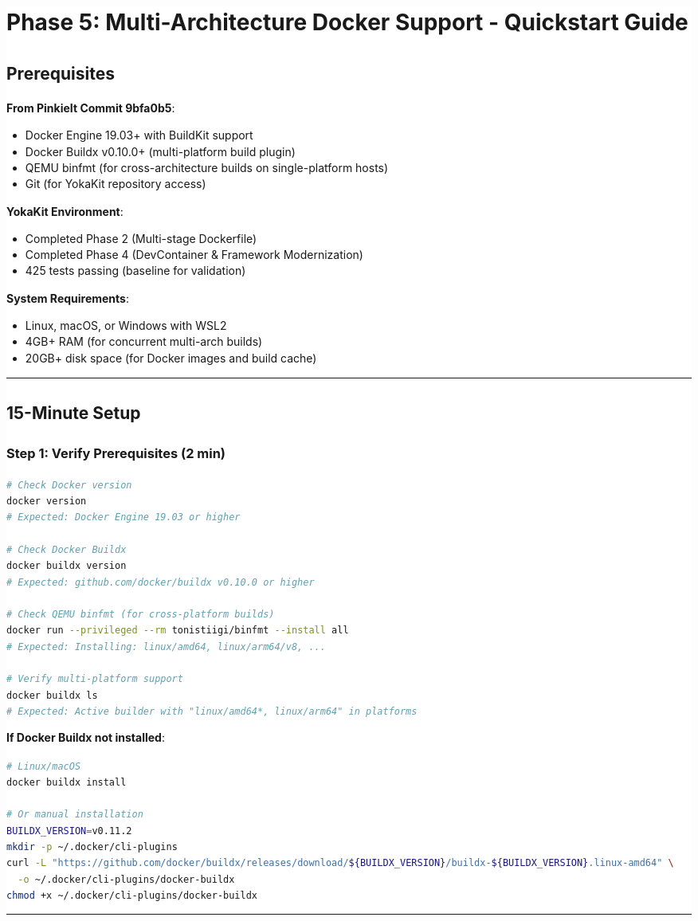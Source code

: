 # Phase 5: Multi-Architecture Docker Support - Quickstart Guide

## Prerequisites

**From PinkieIt Commit 9bfa0b5**:
- Docker Engine 19.03+ with BuildKit support
- Docker Buildx v0.10.0+ (multi-platform build plugin)
- QEMU binfmt (for cross-architecture builds on single-platform hosts)
- Git (for YokaKit repository access)

**YokaKit Environment**:
- Completed Phase 2 (Multi-stage Dockerfile)
- Completed Phase 4 (DevContainer & Framework Modernization)
- 425 tests passing (baseline for validation)

**System Requirements**:
- Linux, macOS, or Windows with WSL2
- 4GB+ RAM (for concurrent multi-arch builds)
- 20GB+ disk space (for Docker images and build cache)

---

## 15-Minute Setup

### Step 1: Verify Prerequisites (2 min)

```bash
# Check Docker version
docker version
# Expected: Docker Engine 19.03 or higher

# Check Docker Buildx
docker buildx version
# Expected: github.com/docker/buildx v0.10.0 or higher

# Check QEMU binfmt (for cross-platform builds)
docker run --privileged --rm tonistiigi/binfmt --install all
# Expected: Installing: linux/amd64, linux/arm64/v8, ...

# Verify multi-platform support
docker buildx ls
# Expected: Active builder with "linux/amd64*, linux/arm64" in platforms
```

**If Docker Buildx not installed**:
```bash
# Linux/macOS
docker buildx install

# Or manual installation
BUILDX_VERSION=v0.11.2
mkdir -p ~/.docker/cli-plugins
curl -L "https://github.com/docker/buildx/releases/download/${BUILDX_VERSION}/buildx-${BUILDX_VERSION}.linux-amd64" \
  -o ~/.docker/cli-plugins/docker-buildx
chmod +x ~/.docker/cli-plugins/docker-buildx
```

---